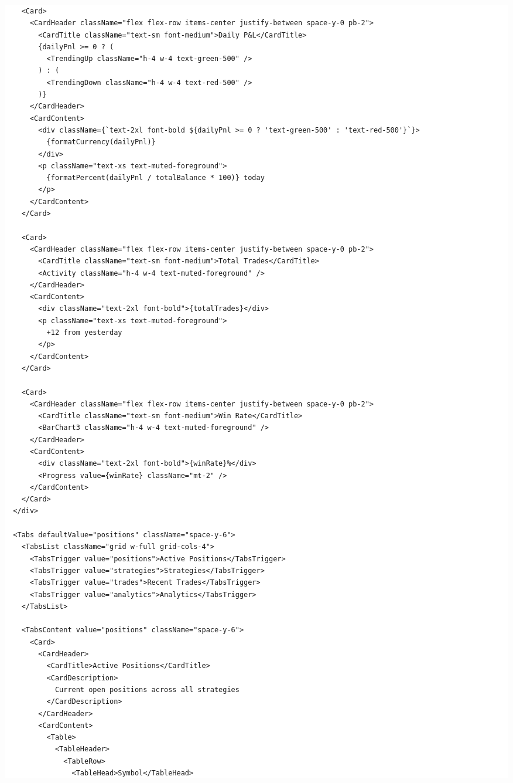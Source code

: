         <Card>
          <CardHeader className="flex flex-row items-center justify-between space-y-0 pb-2">
            <CardTitle className="text-sm font-medium">Daily P&L</CardTitle>
            {dailyPnl >= 0 ? (
              <TrendingUp className="h-4 w-4 text-green-500" />
            ) : (
              <TrendingDown className="h-4 w-4 text-red-500" />
            )}
          </CardHeader>
          <CardContent>
            <div className={`text-2xl font-bold ${dailyPnl >= 0 ? 'text-green-500' : 'text-red-500'}`}>
              {formatCurrency(dailyPnl)}
            </div>
            <p className="text-xs text-muted-foreground">
              {formatPercent(dailyPnl / totalBalance * 100)} today
            </p>
          </CardContent>
        </Card>

        <Card>
          <CardHeader className="flex flex-row items-center justify-between space-y-0 pb-2">
            <CardTitle className="text-sm font-medium">Total Trades</CardTitle>
            <Activity className="h-4 w-4 text-muted-foreground" />
          </CardHeader>
          <CardContent>
            <div className="text-2xl font-bold">{totalTrades}</div>
            <p className="text-xs text-muted-foreground">
              +12 from yesterday
            </p>
          </CardContent>
        </Card>

        <Card>
          <CardHeader className="flex flex-row items-center justify-between space-y-0 pb-2">
            <CardTitle className="text-sm font-medium">Win Rate</CardTitle>
            <BarChart3 className="h-4 w-4 text-muted-foreground" />
          </CardHeader>
          <CardContent>
            <div className="text-2xl font-bold">{winRate}%</div>
            <Progress value={winRate} className="mt-2" />
          </CardContent>
        </Card>
      </div>

      <Tabs defaultValue="positions" className="space-y-6">
        <TabsList className="grid w-full grid-cols-4">
          <TabsTrigger value="positions">Active Positions</TabsTrigger>
          <TabsTrigger value="strategies">Strategies</TabsTrigger>
          <TabsTrigger value="trades">Recent Trades</TabsTrigger>
          <TabsTrigger value="analytics">Analytics</TabsTrigger>
        </TabsList>

        <TabsContent value="positions" className="space-y-6">
          <Card>
            <CardHeader>
              <CardTitle>Active Positions</CardTitle>
              <CardDescription>
                Current open positions across all strategies
              </CardDescription>
            </CardHeader>
            <CardContent>
              <Table>
                <TableHeader>
                  <TableRow>
                    <TableHead>Symbol</TableHead>